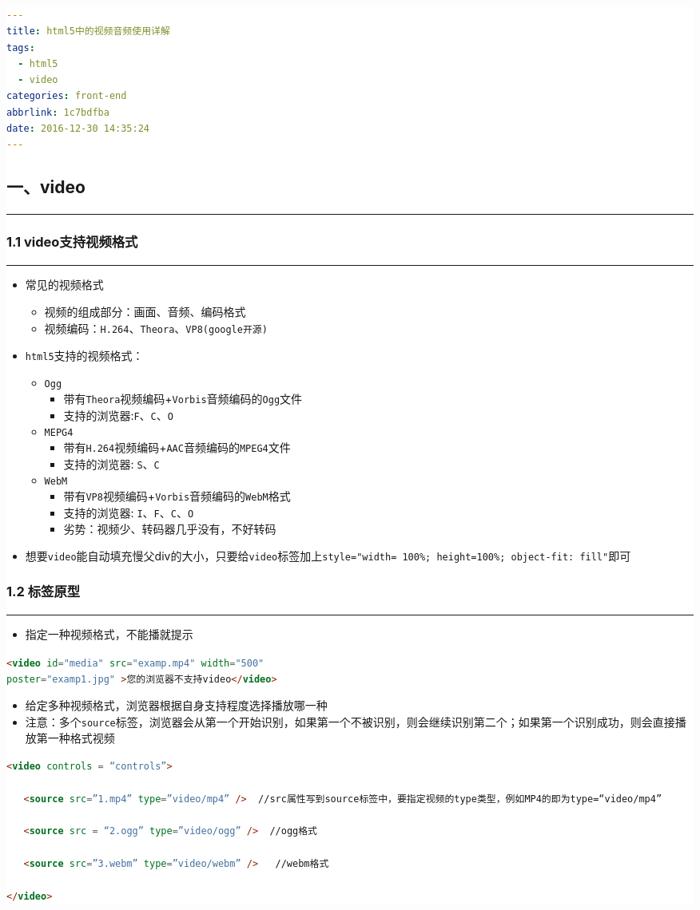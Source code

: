 ```yaml
---
title: html5中的视频音频使用详解
tags:
  - html5
  - video
categories: front-end
abbrlink: 1c7bdfba
date: 2016-12-30 14:35:24
---
```



## 一、video
---

### 1.1 video支持视频格式
---

- 常见的视频格式
	- 视频的组成部分：画面、音频、编码格式
	- 视频编码：`H.264`、`Theora`、`VP8(google开源)`
	<!--more-->
- `html5`支持的视频格式：
	- `Ogg`
	   - 带有`Theora`视频编码+`Vorbis`音频编码的`Ogg`文件
	    - 支持的浏览器:`F`、`C`、`O`
	- `MEPG4`
	    - 带有`H.264`视频编码+`AAC`音频编码的`MPEG4`文件
	    - 支持的浏览器: `S`、`C`
	- `WebM`
	    - 带有`VP8`视频编码+`Vorbis`音频编码的`WebM`格式
	    - 支持的浏览器: `I`、`F`、`C`、`O`
	    - 劣势：视频少、转码器几乎没有，不好转码
		
- 想要`video`能自动填充慢父div的大小，只要给`video`标签加上`style="width= 100%; height=100%; object-fit: fill"`即可

### 1.2 标签原型
---

- 指定一种视频格式，不能播就提示

```html
<video id="media" src="examp.mp4" width="500" 
poster="examp1.jpg" >您的浏览器不支持video</video>
```

- 给定多种视频格式，浏览器根据自身支持程度选择播放哪一种
- 注意：多个`source`标签，浏览器会从第一个开始识别，如果第一个不被识别，则会继续识别第二个；如果第一个识别成功，则会直接播放第一种格式视频

```html
<video controls = “controls”>

   <source src=”1.mp4” type=”video/mp4” />  //src属性写到source标签中，要指定视频的type类型，例如MP4的即为type=“video/mp4”

   <source src = “2.ogg” type=”video/ogg” />  //ogg格式

   <source src=”3.webm” type=”video/webm” />   //webm格式

</video>
```
